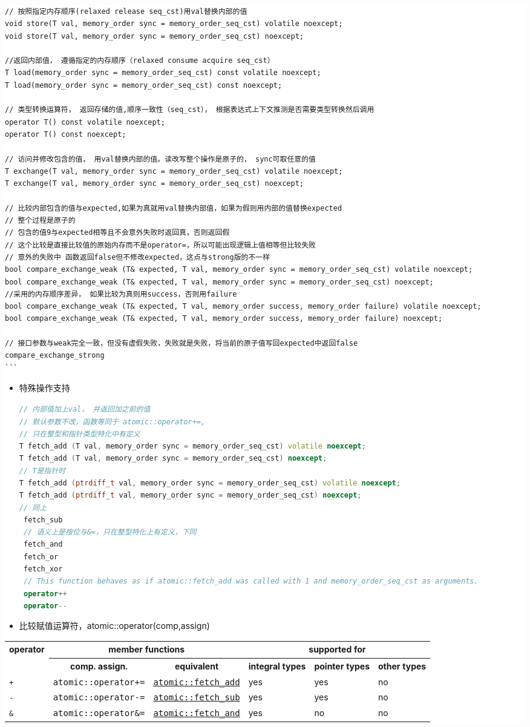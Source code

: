     // 按照指定内存顺序(relaxed release seq_cst)用val替换内部的值
    void store(T val, memory_order sync = memory_order_seq_cst) volatile noexcept;
    void store(T val, memory_order sync = memory_order_seq_cst) noexcept;

    //返回内部值， 遵循指定的内存顺序（relaxed consume acquire seq_cst）
    T load(memory_order sync = memory_order_seq_cst) const volatile noexcept;
    T load(memory_order sync = memory_order_seq_cst) const noexcept;
    
    // 类型转换运算符， 返回存储的值,顺序一致性（seq_cst）， 根据表达式上下文推测是否需要类型转换然后调用
    operator T() const volatile noexcept;
    operator T() const noexcept;

    // 访问并修改包含的值， 用val替换内部的值。读改写整个操作是原子的， sync可取任意的值
    T exchange(T val, memory_order sync = memory_order_seq_cst) volatile noexcept;
    T exchange(T val, memory_order sync = memory_order_seq_cst) noexcept;

    // 比较内部包含的值与expected,如果为真就用val替换内部值，如果为假则用内部的值替换expected
    // 整个过程是原子的
    // 包含的值9与expected相等且不会意外失败时返回真，否则返回假
    // 这个比较是直接比较值的原始内存而不是operator=，所以可能出现逻辑上值相等但比较失败
    // 意外的失败中 函数返回false但不修改expected，这点与strong版的不一样
    bool compare_exchange_weak (T& expected, T val, memory_order sync = memory_order_seq_cst) volatile noexcept;
    bool compare_exchange_weak (T& expected, T val, memory_order sync = memory_order_seq_cst) noexcept;
    //采用的内存顺序差异， 如果比较为真则用success，否则用failure
    bool compare_exchange_weak (T& expected, T val, memory_order success, memory_order failure) volatile noexcept;
    bool compare_exchange_weak (T& expected, T val, memory_order success, memory_order failure) noexcept;

    // 接口参数与weak完全一致，但没有虚假失败，失败就是失败，将当前的原子值写回expected中返回false
    compare_exchange_strong
    ```
  * 特殊操作支持
    ```C++
    // 内部值加上val， 并返回加之前的值
    // 默认参数不改，函数等同于 atomic::operator+=,
    // 只在整型和指针类型特化中有定义
    T fetch_add (T val, memory_order sync = memory_order_seq_cst) volatile noexcept;
    T fetch_add (T val, memory_order sync = memory_order_seq_cst) noexcept;
    // T是指针时
    T fetch_add (ptrdiff_t val, memory_order sync = memory_order_seq_cst) volatile noexcept;
    T fetch_add (ptrdiff_t val, memory_order sync = memory_order_seq_cst) noexcept;
    // 同上
     fetch_sub
     // 语义上是按位与&=，只在整型特化上有定义，下同
     fetch_and
     fetch_or
     fetch_xor
     // This function behaves as if atomic::fetch_add was called with 1 and memory_order_seq_cst as arguments.
     operator++
     operator--
    ```
  * 比较赋值运算符，atomic::operator(comp,assign)
<table class="boxed">
<tr><th rowspan="2">operator</th><th colspan="2">member functions</th><th colspan="3">supported for</th></tr>
<tr><th>comp. assign.</th><th>equivalent</th><th>integral types</th><th>pointer types</th><th>other types</th></tr>
<tr><td><code>+</code></td><td><samp>atomic::operator+=</samp></td><td><samp><a href="/atomic::fetch_add">atomic::fetch_add</a></samp></td><td>yes</td><td>yes</td><td>no</td></tr>
<tr><td><code>-</code></td><td><samp>atomic::operator-=</samp></td><td><samp><a href="/atomic::fetch_sub">atomic::fetch_sub</a></samp></td><td>yes</td><td>yes</td><td>no</td></tr>
<tr><td><code>&</code></td><td><samp>atomic::operator&=</samp></td><td><samp><a href="/atomic::fetch_and">atomic::fetch_and</a></samp></td><td>yes</td><td>no</td><td>no</td></tr>